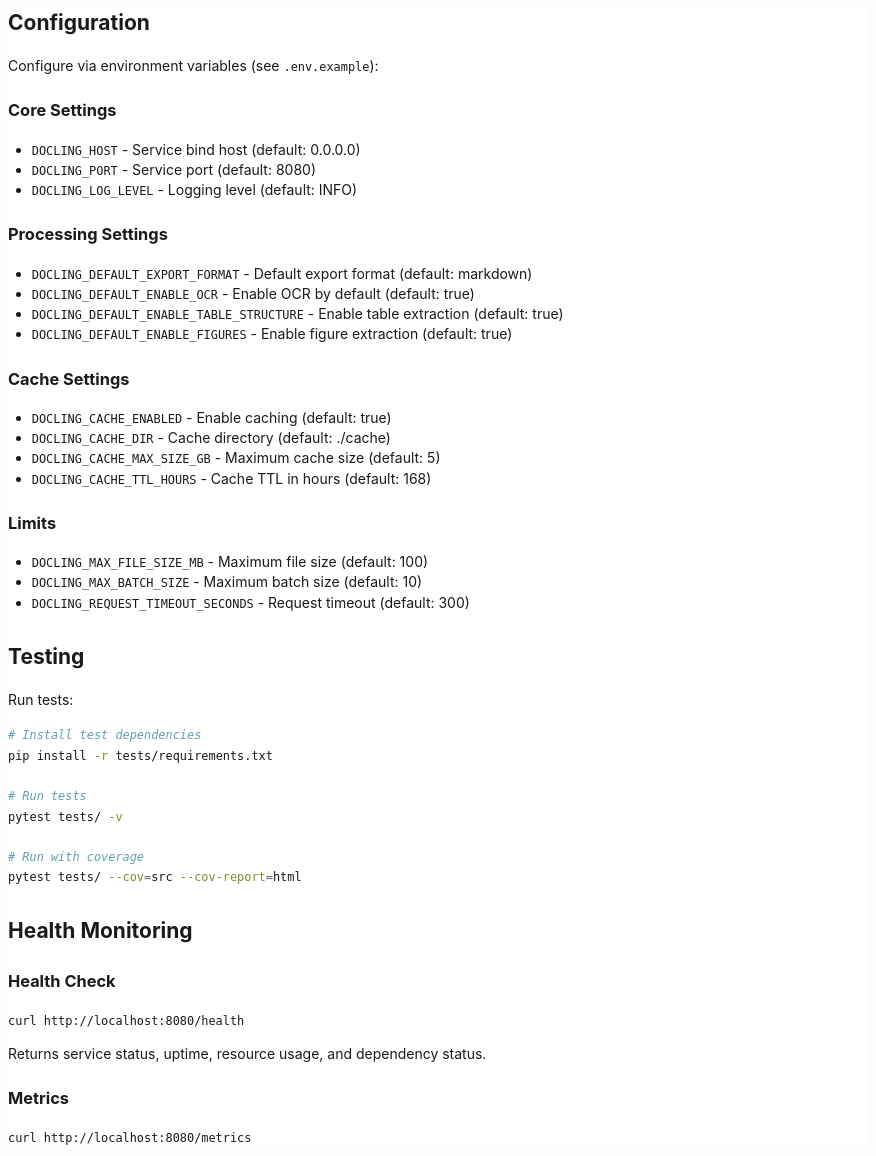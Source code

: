 ## Configuration

Configure via environment variables (see `.env.example`):

### Core Settings
- `DOCLING_HOST` - Service bind host (default: 0.0.0.0)
- `DOCLING_PORT` - Service port (default: 8080)
- `DOCLING_LOG_LEVEL` - Logging level (default: INFO)

### Processing Settings
- `DOCLING_DEFAULT_EXPORT_FORMAT` - Default export format (default: markdown)
- `DOCLING_DEFAULT_ENABLE_OCR` - Enable OCR by default (default: true)
- `DOCLING_DEFAULT_ENABLE_TABLE_STRUCTURE` - Enable table extraction (default: true)
- `DOCLING_DEFAULT_ENABLE_FIGURES` - Enable figure extraction (default: true)

### Cache Settings
- `DOCLING_CACHE_ENABLED` - Enable caching (default: true)
- `DOCLING_CACHE_DIR` - Cache directory (default: ./cache)
- `DOCLING_CACHE_MAX_SIZE_GB` - Maximum cache size (default: 5)
- `DOCLING_CACHE_TTL_HOURS` - Cache TTL in hours (default: 168)

### Limits
- `DOCLING_MAX_FILE_SIZE_MB` - Maximum file size (default: 100)
- `DOCLING_MAX_BATCH_SIZE` - Maximum batch size (default: 10)
- `DOCLING_REQUEST_TIMEOUT_SECONDS` - Request timeout (default: 300)

## Testing

Run tests:
```bash
# Install test dependencies
pip install -r tests/requirements.txt

# Run tests
pytest tests/ -v

# Run with coverage
pytest tests/ --cov=src --cov-report=html
```

## Health Monitoring

### Health Check
```bash
curl http://localhost:8080/health
```

Returns service status, uptime, resource usage, and dependency status.

### Metrics
```bash
curl http://localhost:8080/metrics
```
